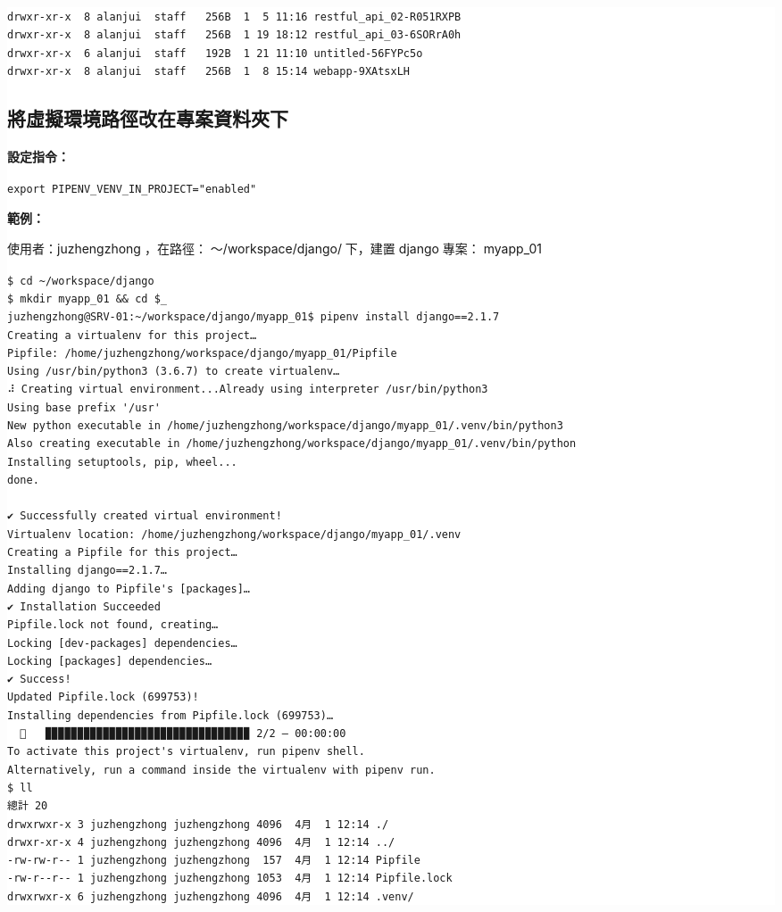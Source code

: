     drwxr-xr-x  8 alanjui  staff   256B  1  5 11:16 restful_api_02-R051RXPB
    drwxr-xr-x  8 alanjui  staff   256B  1 19 18:12 restful_api_03-6SORrA0h
    drwxr-xr-x  6 alanjui  staff   192B  1 21 11:10 untitled-56FYPc5o
    drwxr-xr-x  8 alanjui  staff   256B  1  8 15:14 webapp-9XAtsxLH



## **將虛擬環境路徑改在專案資料夾下**

**設定指令：**

    export PIPENV_VENV_IN_PROJECT="enabled"

**範例：**

使用者：juzhengzhong ，在路徑： ～/workspace/django/ 下，建置 django 專案： myapp_01


    $ cd ~/workspace/django
    $ mkdir myapp_01 && cd $_
    juzhengzhong@SRV-01:~/workspace/django/myapp_01$ pipenv install django==2.1.7
    Creating a virtualenv for this project…
    Pipfile: /home/juzhengzhong/workspace/django/myapp_01/Pipfile
    Using /usr/bin/python3 (3.6.7) to create virtualenv…
    ⠼ Creating virtual environment...Already using interpreter /usr/bin/python3
    Using base prefix '/usr'
    New python executable in /home/juzhengzhong/workspace/django/myapp_01/.venv/bin/python3
    Also creating executable in /home/juzhengzhong/workspace/django/myapp_01/.venv/bin/python
    Installing setuptools, pip, wheel...
    done.
    
    ✔ Successfully created virtual environment!
    Virtualenv location: /home/juzhengzhong/workspace/django/myapp_01/.venv
    Creating a Pipfile for this project…
    Installing django==2.1.7…
    Adding django to Pipfile's [packages]…
    ✔ Installation Succeeded
    Pipfile.lock not found, creating…
    Locking [dev-packages] dependencies…
    Locking [packages] dependencies…
    ✔ Success!
    Updated Pipfile.lock (699753)!
    Installing dependencies from Pipfile.lock (699753)…
      🐍   ▉▉▉▉▉▉▉▉▉▉▉▉▉▉▉▉▉▉▉▉▉▉▉▉▉▉▉▉▉▉▉▉ 2/2 — 00:00:00
    To activate this project's virtualenv, run pipenv shell.
    Alternatively, run a command inside the virtualenv with pipenv run.
    $ ll
    總計 20
    drwxrwxr-x 3 juzhengzhong juzhengzhong 4096  4月  1 12:14 ./
    drwxr-xr-x 4 juzhengzhong juzhengzhong 4096  4月  1 12:14 ../
    -rw-rw-r-- 1 juzhengzhong juzhengzhong  157  4月  1 12:14 Pipfile
    -rw-r--r-- 1 juzhengzhong juzhengzhong 1053  4月  1 12:14 Pipfile.lock
    drwxrwxr-x 6 juzhengzhong juzhengzhong 4096  4月  1 12:14 .venv/

